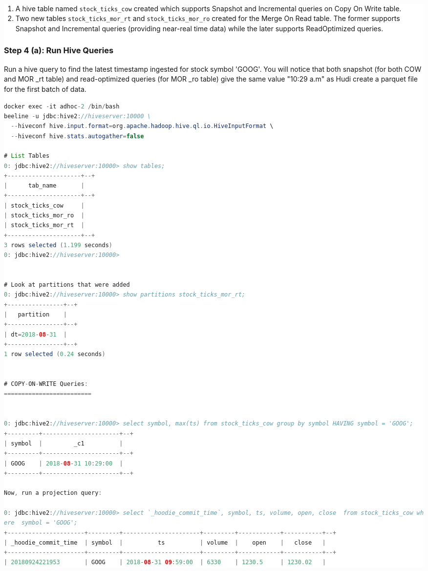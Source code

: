 1. A hive table named `stock_ticks_cow` created which supports Snapshot and Incremental queries on Copy On Write table.
2. Two new tables `stock_ticks_mor_rt` and `stock_ticks_mor_ro` created for the Merge On Read table. The former
supports Snapshot and Incremental queries (providing near-real time data) while the later supports ReadOptimized queries.


### Step 4 (a): Run Hive Queries

Run a hive query to find the latest timestamp ingested for stock symbol 'GOOG'. You will notice that both snapshot 
(for both COW and MOR _rt table) and read-optimized queries (for MOR _ro table) give the same value "10:29 a.m" as Hudi create a
parquet file for the first batch of data.

```java
docker exec -it adhoc-2 /bin/bash
beeline -u jdbc:hive2://hiveserver:10000 \
  --hiveconf hive.input.format=org.apache.hadoop.hive.ql.io.HiveInputFormat \
  --hiveconf hive.stats.autogather=false

# List Tables
0: jdbc:hive2://hiveserver:10000> show tables;
+---------------------+--+
|      tab_name       |
+---------------------+--+
| stock_ticks_cow     |
| stock_ticks_mor_ro  |
| stock_ticks_mor_rt  |
+---------------------+--+
3 rows selected (1.199 seconds)
0: jdbc:hive2://hiveserver:10000>


# Look at partitions that were added
0: jdbc:hive2://hiveserver:10000> show partitions stock_ticks_mor_rt;
+----------------+--+
|   partition    |
+----------------+--+
| dt=2018-08-31  |
+----------------+--+
1 row selected (0.24 seconds)


# COPY-ON-WRITE Queries:
=========================


0: jdbc:hive2://hiveserver:10000> select symbol, max(ts) from stock_ticks_cow group by symbol HAVING symbol = 'GOOG';
+---------+----------------------+--+
| symbol  |         _c1          |
+---------+----------------------+--+
| GOOG    | 2018-08-31 10:29:00  |
+---------+----------------------+--+

Now, run a projection query:

0: jdbc:hive2://hiveserver:10000> select `_hoodie_commit_time`, symbol, ts, volume, open, close  from stock_ticks_cow where  symbol = 'GOOG';
+----------------------+---------+----------------------+---------+------------+-----------+--+
| _hoodie_commit_time  | symbol  |          ts          | volume  |    open    |   close   |
+----------------------+---------+----------------------+---------+------------+-----------+--+
| 20180924221953       | GOOG    | 2018-08-31 09:59:00  | 6330    | 1230.5     | 1230.02   |
```